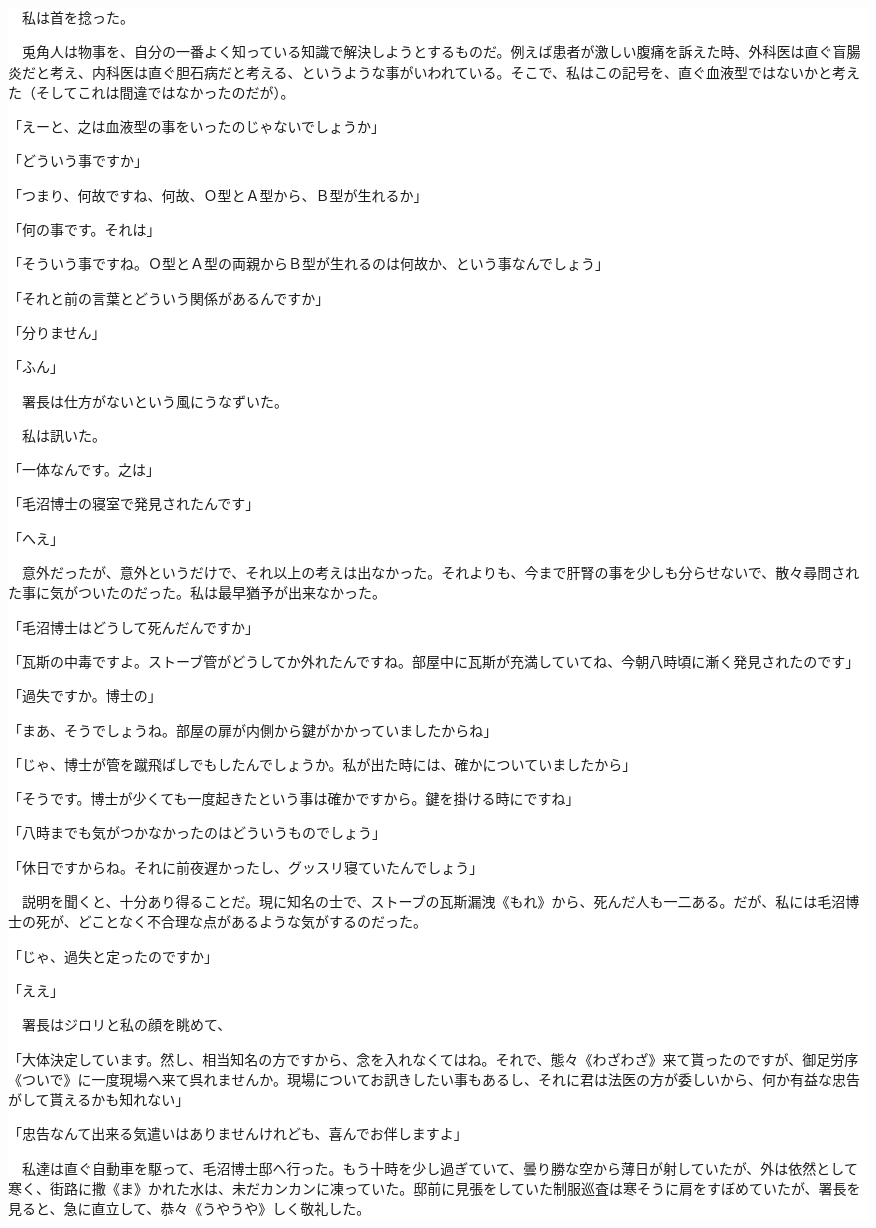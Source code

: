　私は首を捻った。

　兎角人は物事を、自分の一番よく知っている知識で解決しようとするものだ。例えば患者が激しい腹痛を訴えた時、外科医は直ぐ盲腸炎だと考え、内科医は直ぐ胆石病だと考える、というような事がいわれている。そこで、私はこの記号を、直ぐ血液型ではないかと考えた（そしてこれは間違ではなかったのだが）。

「えーと、之は血液型の事をいったのじゃないでしょうか」

「どういう事ですか」

「つまり、何故ですね、何故、Ｏ型とＡ型から、Ｂ型が生れるか」

「何の事です。それは」

「そういう事ですね。Ｏ型とＡ型の両親からＢ型が生れるのは何故か、という事なんでしょう」

「それと前の言葉とどういう関係があるんですか」

「分りません」

「ふん」

　署長は仕方がないという風にうなずいた。

　私は訊いた。

「一体なんです。之は」

「毛沼博士の寝室で発見されたんです」

「へえ」

　意外だったが、意外というだけで、それ以上の考えは出なかった。それよりも、今まで肝腎の事を少しも分らせないで、散々尋問された事に気がついたのだった。私は最早猶予が出来なかった。

「毛沼博士はどうして死んだんですか」

「瓦斯の中毒ですよ。ストーブ管がどうしてか外れたんですね。部屋中に瓦斯が充満していてね、今朝八時頃に漸く発見されたのです」

「過失ですか。博士の」

「まあ、そうでしょうね。部屋の扉が内側から鍵がかかっていましたからね」

「じゃ、博士が管を蹴飛ばしでもしたんでしょうか。私が出た時には、確かについていましたから」

「そうです。博士が少くても一度起きたという事は確かですから。鍵を掛ける時にですね」

「八時までも気がつかなかったのはどういうものでしょう」

「休日ですからね。それに前夜遅かったし、グッスリ寝ていたんでしょう」

　説明を聞くと、十分あり得ることだ。現に知名の士で、ストーブの瓦斯漏洩《もれ》から、死んだ人も一二ある。だが、私には毛沼博士の死が、どことなく不合理な点があるような気がするのだった。

「じゃ、過失と定ったのですか」

「ええ」

　署長はジロリと私の顔を眺めて、

「大体決定しています。然し、相当知名の方ですから、念を入れなくてはね。それで、態々《わざわざ》来て貰ったのですが、御足労序《ついで》に一度現場へ来て呉れませんか。現場についてお訊きしたい事もあるし、それに君は法医の方が委しいから、何か有益な忠告がして貰えるかも知れない」

「忠告なんて出来る気遣いはありませんけれども、喜んでお伴しますよ」

　私達は直ぐ自動車を駆って、毛沼博士邸へ行った。もう十時を少し過ぎていて、曇り勝な空から薄日が射していたが、外は依然として寒く、街路に撒《ま》かれた水は、未だカンカンに凍っていた。邸前に見張をしていた制服巡査は寒そうに肩をすぼめていたが、署長を見ると、急に直立して、恭々《うやうや》しく敬礼した。
